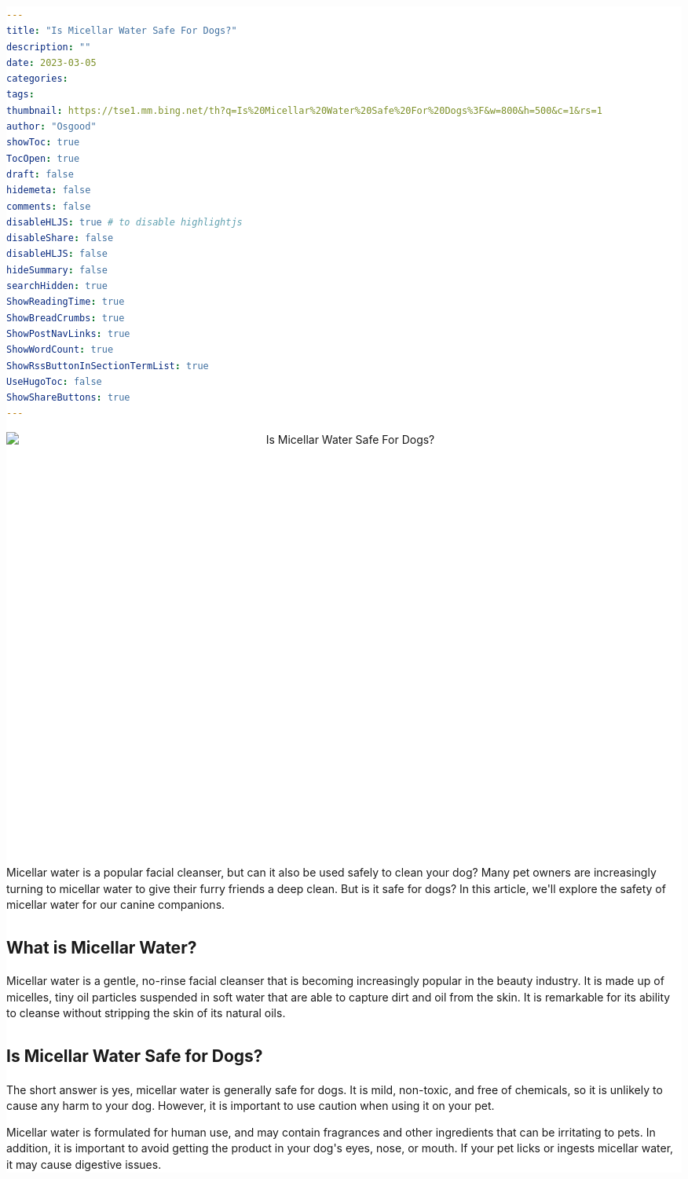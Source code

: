 ```yaml
---
title: "Is Micellar Water Safe For Dogs?"
description: ""
date: 2023-03-05
categories: 
tags: 
thumbnail: https://tse1.mm.bing.net/th?q=Is%20Micellar%20Water%20Safe%20For%20Dogs%3F&w=800&h=500&c=1&rs=1
author: "Osgood"
showToc: true
TocOpen: true
draft: false
hidemeta: false
comments: false
disableHLJS: true # to disable highlightjs
disableShare: false
disableHLJS: false
hideSummary: false
searchHidden: true
ShowReadingTime: true
ShowBreadCrumbs: true
ShowPostNavLinks: true
ShowWordCount: true
ShowRssButtonInSectionTermList: true
UseHugoToc: false
ShowShareButtons: true
---
```


<center>
	<img src="https://tse1.mm.bing.net/th?q=Is%20Micellar%20Water%20Safe%20For%20Dogs%3F&w=800&h=500&c=1&rs=1" alt="Is Micellar Water Safe For Dogs?" width="800" height="500" style="display: block; width: 100%; height: auto">
</center>

<p>Micellar water is a popular facial cleanser, but can it also be used safely to clean your dog? Many pet owners are increasingly turning to micellar water to give their furry friends a deep clean. But is it safe for dogs? In this article, we'll explore the safety of micellar water for our canine companions. </p>

<h2>What is Micellar Water?</h2>

<p>Micellar water is a gentle, no-rinse facial cleanser that is becoming increasingly popular in the beauty industry. It is made up of micelles, tiny oil particles suspended in soft water that are able to capture dirt and oil from the skin. It is remarkable for its ability to cleanse without stripping the skin of its natural oils.  </p>

<h2>Is Micellar Water Safe for Dogs?</h2>

<p>The short answer is yes, micellar water is generally safe for dogs. It is mild, non-toxic, and free of chemicals, so it is unlikely to cause any harm to your dog. However, it is important to use caution when using it on your pet. </p>

<p>Micellar water is formulated for human use, and may contain fragrances and other ingredients that can be irritating to pets. In addition, it is important to avoid getting the product in your dog's eyes, nose, or mouth. If your pet licks or ingests micellar water, it may cause digestive issues. </p>

